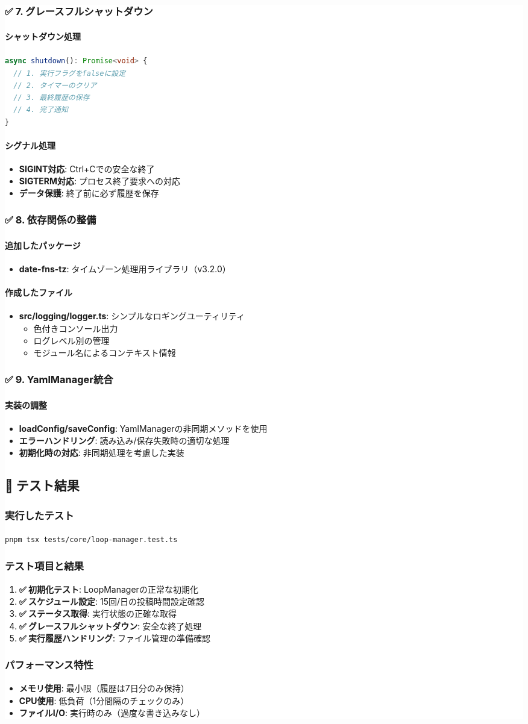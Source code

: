 ### ✅ 7. グレースフルシャットダウン

#### シャットダウン処理
```typescript
async shutdown(): Promise<void> {
  // 1. 実行フラグをfalseに設定
  // 2. タイマーのクリア
  // 3. 最終履歴の保存
  // 4. 完了通知
}
```

#### シグナル処理
- **SIGINT対応**: Ctrl+Cでの安全な終了
- **SIGTERM対応**: プロセス終了要求への対応
- **データ保護**: 終了前に必ず履歴を保存

### ✅ 8. 依存関係の整備

#### 追加したパッケージ
- **date-fns-tz**: タイムゾーン処理用ライブラリ（v3.2.0）

#### 作成したファイル
- **src/logging/logger.ts**: シンプルなロギングユーティリティ
  - 色付きコンソール出力
  - ログレベル別の管理
  - モジュール名によるコンテキスト情報

### ✅ 9. YamlManager統合

#### 実装の調整
- **loadConfig/saveConfig**: YamlManagerの非同期メソッドを使用
- **エラーハンドリング**: 読み込み/保存失敗時の適切な処理
- **初期化時の対応**: 非同期処理を考慮した実装

## 🧪 テスト結果

### 実行したテスト
```bash
pnpm tsx tests/core/loop-manager.test.ts
```

### テスト項目と結果
1. **✅ 初期化テスト**: LoopManagerの正常な初期化
2. **✅ スケジュール設定**: 15回/日の投稿時間設定確認
3. **✅ ステータス取得**: 実行状態の正確な取得
4. **✅ グレースフルシャットダウン**: 安全な終了処理
5. **✅ 実行履歴ハンドリング**: ファイル管理の準備確認

### パフォーマンス特性
- **メモリ使用**: 最小限（履歴は7日分のみ保持）
- **CPU使用**: 低負荷（1分間隔のチェックのみ）
- **ファイルI/O**: 実行時のみ（過度な書き込みなし）
